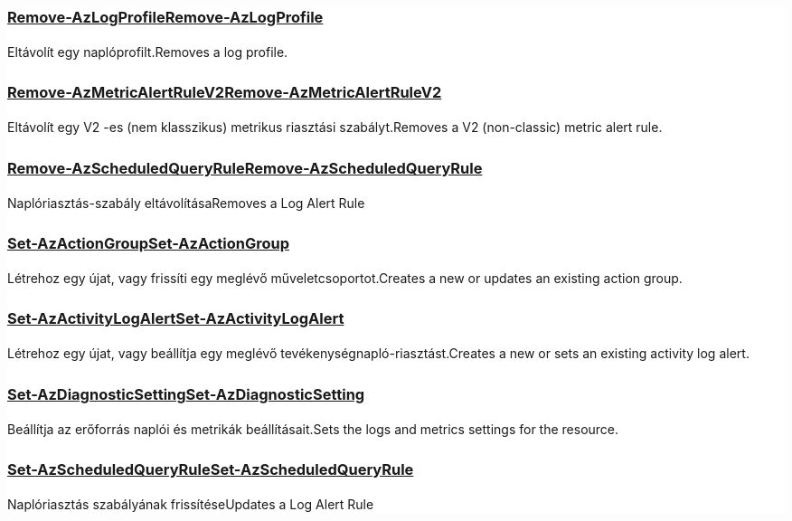 ### [<span data-ttu-id="e4884-212">Remove-AzLogProfile</span><span class="sxs-lookup"><span data-stu-id="e4884-212">Remove-AzLogProfile</span></span>](Remove-AzLogProfile.md)
<span data-ttu-id="e4884-213">Eltávolít egy naplóprofilt.</span><span class="sxs-lookup"><span data-stu-id="e4884-213">Removes a log profile.</span></span>

### [<span data-ttu-id="e4884-214">Remove-AzMetricAlertRuleV2</span><span class="sxs-lookup"><span data-stu-id="e4884-214">Remove-AzMetricAlertRuleV2</span></span>](Remove-AzMetricAlertRuleV2.md)
<span data-ttu-id="e4884-215">Eltávolít egy V2 -es (nem klasszikus) metrikus riasztási szabályt.</span><span class="sxs-lookup"><span data-stu-id="e4884-215">Removes a V2 (non-classic) metric alert rule.</span></span>

### [<span data-ttu-id="e4884-216">Remove-AzScheduledQueryRule</span><span class="sxs-lookup"><span data-stu-id="e4884-216">Remove-AzScheduledQueryRule</span></span>](Remove-AzScheduledQueryRule.md)
<span data-ttu-id="e4884-217">Naplóriasztás-szabály eltávolítása</span><span class="sxs-lookup"><span data-stu-id="e4884-217">Removes a Log Alert Rule</span></span>

### [<span data-ttu-id="e4884-218">Set-AzActionGroup</span><span class="sxs-lookup"><span data-stu-id="e4884-218">Set-AzActionGroup</span></span>](Set-AzActionGroup.md)
<span data-ttu-id="e4884-219">Létrehoz egy újat, vagy frissíti egy meglévő műveletcsoportot.</span><span class="sxs-lookup"><span data-stu-id="e4884-219">Creates a new or updates an existing action group.</span></span>

### [<span data-ttu-id="e4884-220">Set-AzActivityLogAlert</span><span class="sxs-lookup"><span data-stu-id="e4884-220">Set-AzActivityLogAlert</span></span>](Set-AzActivityLogAlert.md)
<span data-ttu-id="e4884-221">Létrehoz egy újat, vagy beállítja egy meglévő tevékenységnapló-riasztást.</span><span class="sxs-lookup"><span data-stu-id="e4884-221">Creates a new or sets an existing activity log alert.</span></span>

### [<span data-ttu-id="e4884-222">Set-AzDiagnosticSetting</span><span class="sxs-lookup"><span data-stu-id="e4884-222">Set-AzDiagnosticSetting</span></span>](Set-AzDiagnosticSetting.md)
<span data-ttu-id="e4884-223">Beállítja az erőforrás naplói és metrikák beállításait.</span><span class="sxs-lookup"><span data-stu-id="e4884-223">Sets the logs and metrics settings for the resource.</span></span>

### [<span data-ttu-id="e4884-224">Set-AzScheduledQueryRule</span><span class="sxs-lookup"><span data-stu-id="e4884-224">Set-AzScheduledQueryRule</span></span>](Set-AzScheduledQueryRule.md)
<span data-ttu-id="e4884-225">Naplóriasztás szabályának frissítése</span><span class="sxs-lookup"><span data-stu-id="e4884-225">Updates a Log Alert Rule</span></span>
